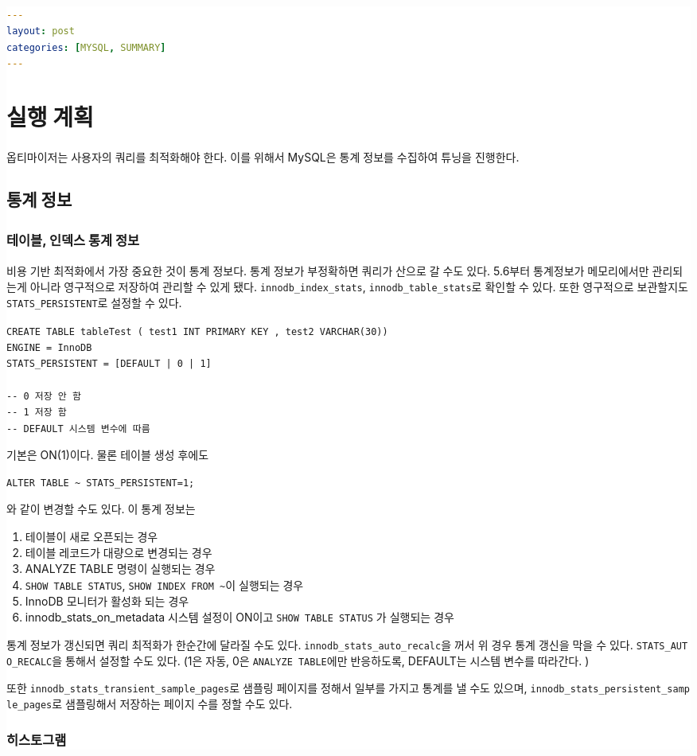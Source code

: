 ```yaml
---
layout: post
categories: [MYSQL, SUMMARY]
---
```



# 실행 계획

옵티마이저는 사용자의 쿼리를 최적화해야 한다. 이를 위해서 MySQL은 통계 정보를 수집하여 튜닝을 진행한다.

## 통계 정보

### 테이블, 인덱스 통계 정보
비용 기반 최적화에서 가장 중요한 것이 통계 정보다. 통계 정보가 부정확하면 쿼리가 산으로 갈 수도 있다. 5.6부터 통계정보가 메모리에서만 관리되는게 아니라 영구적으로
저장하여 관리할 수 있게 됐다. `innodb_index_stats`, `innodb_table_stats`로 확인할 수 있다. 또한 영구적으로 보관할지도 `STATS_PERSISTENT`로
설정할 수 있다.


```mysql
CREATE TABLE tableTest ( test1 INT PRIMARY KEY , test2 VARCHAR(30))
ENGINE = InnoDB
STATS_PERSISTENT = [DEFAULT | 0 | 1]

-- 0 저장 안 함
-- 1 저장 함
-- DEFAULT 시스템 변수에 따름

```

기본은 ON(1)이다. 물론 테이블 생성 후에도

```mysql
ALTER TABLE ~ STATS_PERSISTENT=1;
```

와 같이 변경할 수도 있다. 이 통계 정보는
1. 테이블이 새로 오픈되는 경우
2. 테이블 레코드가 대량으로 변경되는 경우
3. ANALYZE TABLE 명령이 실행되는 경우
4. `SHOW TABLE STATUS`, `SHOW INDEX FROM ~`이 실행되는 경우
5. InnoDB 모니터가 활성화 되는 경우
6. innodb_stats_on_metadata 시스템 설정이 ON이고 `SHOW TABLE STATUS` 가 실행되는 경우

통계 정보가 갱신되면 쿼리 최적화가 한순간에 달라질 수도 있다. `innodb_stats_auto_recalc`을 꺼서 위 경우 통계 갱신을 막을 수 있다.
`STATS_AUTO_RECALC`을 통해서 설정할 수도 있다. (1은 자동, 0은 `ANALYZE TABLE`에만 반응하도록, DEFAULT는 시스템 변수를 따라간다. )

또한 `innodb_stats_transient_sample_pages`로 샘플링 페이지를 정해서 일부를 가지고 통계를 낼 수도 있으며, `innodb_stats_persistent_sample_pages`로
샘플링해서 저장하는 페이지 수를 정할 수도 있다.

### 히스토그램
